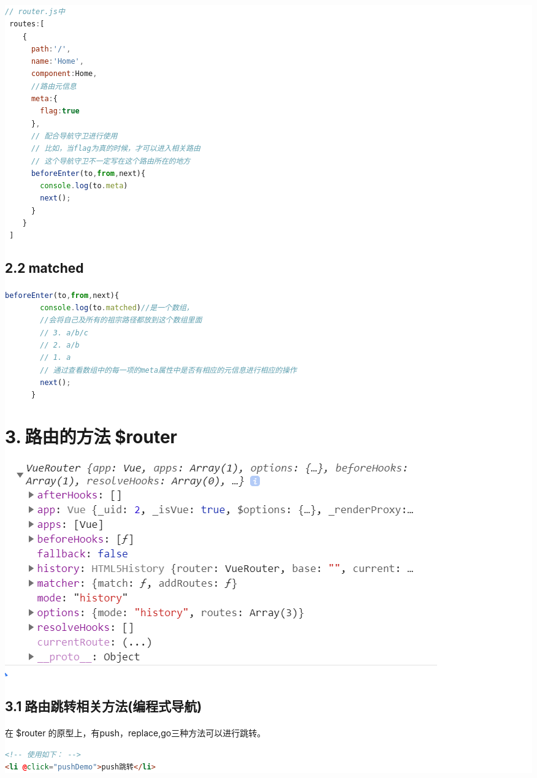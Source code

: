 ```javascript
// router.js中
 routes:[
    {
      path:'/',
      name:'Home',
      component:Home,
      //路由元信息
      meta:{
        flag:true
      },
      // 配合导航守卫进行使用
      // 比如，当flag为真的时候，才可以进入相关路由
      // 这个导航守卫不一定写在这个路由所在的地方
      beforeEnter(to,from,next){
        console.log(to.meta)
        next();
      }
    }
 ]
```

## 2.2 matched

```javascript
beforeEnter(to,from,next){
        console.log(to.matched)//是一个数组，
        //会将自己及所有的祖宗路径都放到这个数组里面
        // 3. a/b/c
        // 2. a/b
        // 1. a
        // 通过查看数组中的每一项的meta属性中是否有相应的元信息进行相应的操作
        next();
      }
```

# 3. 路由的方法 $router
![](../img/$router.png)
## 3.1 路由跳转相关方法(编程式导航)
在 $router 的原型上，有push，replace,go三种方法可以进行跳转。
```html
<!-- 使用如下： -->
<li @click="pushDemo">push跳转</li>
```